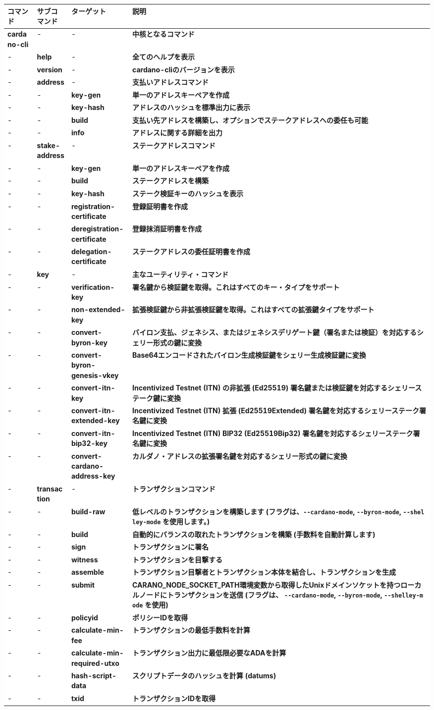 | コマンド         | サブコマンド      | ターゲット        | 説明        |
| :-------------- | :-------------- | :-------------- | :----------- |
| **cardano-cli** | -               | -               | **中核となるコマンド** |
| -               | **help**     | -               | **全てのヘルプを表示** |
| -               | **version**     | -               | **cardano-cliのバージョンを表示** |
| -               | **address**     | -               | **支払いアドレスコマンド** |
| -               | -               | **key-gen**     | **単一のアドレスキーペアを作成** |
| -               | -               | **key-hash**    | **アドレスのハッシュを標準出力に表示** |
| -               | -               | **build**    | **支払い先アドレスを構築し、オプションでステークアドレスへの委任も可能** |
| -               | -               | **info**    | **アドレスに関する詳細を出力** |
| -               | **stake-address**     | -               | **ステークアドレスコマンド** |
| -               | -               | **key-gen**    | **単一のアドレスキーペアを作成** |
| -               | -               | **build**    | **ステークアドレスを構築** |
| -               | -               | **key-hash**    | **ステーク検証キーのハッシュを表示** |
| -               | -               | **registration-certificate**    | **登録証明書を作成** |
| -               | -               | **deregistration-certificate**    | **登録抹消証明書を作成** |
| -               | -               | **delegation-certificate**    | **ステークアドレスの委任証明書を作成** |
| -               | **key**     | -               | **主なユーティリティ・コマンド** |
| -               | -               | **verification-key**    | **署名鍵から検証鍵を取得。これはすべてのキー・タイプをサポート** |
| -               | -               | **non-extended-key**    | **拡張検証鍵から非拡張検証鍵を取得。これはすべての拡張鍵タイプをサポート** |
| -               | -               | **convert-byron-key**    | **バイロン支払、ジェネシス、またはジェネシスデリゲート鍵（署名または検証）を対応するシェリー形式の鍵に変換** |
| -               | -               | **convert-byron-genesis-vkey**    | **Base64エンコードされたバイロン生成検証鍵をシェリー生成検証鍵に変換** |
| -               | -               | **convert-itn-key**    | **Incentivized Testnet (ITN) の非拡張 (Ed25519) 署名鍵または検証鍵を対応するシェリーステーク鍵に変換** |
| -               | -               | **convert-itn-extended-key**    | **Incentivized Testnet (ITN) 拡張 (Ed25519Extended) 署名鍵を対応するシェリーステーク署名鍵に変換** |
| -               | -               | **convert-itn-bip32-key**    | **Incentivized Testnet (ITN) BIP32 (Ed25519Bip32) 署名鍵を対応するシェリーステーク署名鍵に変換** |
| -               | -               | **convert-cardano-address-key**    | **カルダノ・アドレスの拡張署名鍵を対応するシェリー形式の鍵に変換** |
| -               | **transaction**     | -               | **トランザクションコマンド** |
| -               | -               | **build-raw**    | **低レベルのトランザクションを構築します (フラグは、`--cardano-mode`, `--byron-mode`, `--shelley-mode` を使用します。)** |
| -               | -               | **build**    | **自動的にバランスの取れたトランザクションを構築 (手数料を自動計算します)** |
| -               | -               | **sign**    | **トランザクションに署名** |
| -               | -               | **witness**    | **トランザクションを目撃する** |
| -               | -               | **assemble**    | **トランザクション目撃者とトランザクション本体を結合し、トランザクションを生成** |
| -               | -               | **submit**    | **CARANO_NODE_SOCKET_PATH環境変数から取得したUnixドメインソケットを持つローカルノードにトランザクションを送信 (フラグは、 `--cardano-mode`, `--byron-mode`, `--shelley-mode` を使用)** |
| -               | -               | **policyid**    | **ポリシーIDを取得** |
| -               | -               | **calculate-min-fee**    | **トランザクションの最低手数料を計算** |
| -               | -               | **calculate-min-required-utxo**    | **トランザクション出力に最低限必要なADAを計算** |
| -               | -               | **hash-script-data**    | **スクリプトデータのハッシュを計算 (datums)** |
| -               | -               | **txid**    | **トランザクションIDを取得** |